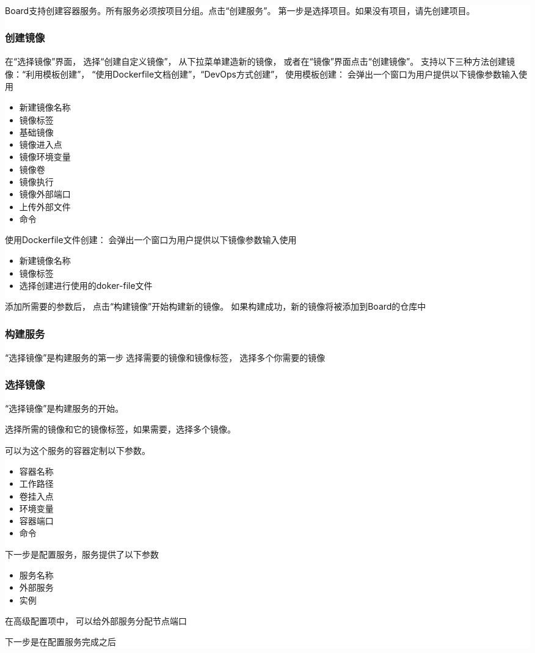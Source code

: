 Board支持创建容器服务。所有服务必须按项目分组。点击“创建服务”。 第一步是选择项目。如果没有项目，请先创建项目。

### 创建镜像

在“选择镜像”界面， 选择“创建自定义镜像”， 从下拉菜单建造新的镜像， 或者在“镜像”界面点击“创建镜像”。
支持以下三种方法创建镜像：“利用模板创建”， “使用Dockerfile文档创建”，“DevOps方式创建”， 
使用模板创建：
会弹出一个窗口为用户提供以下镜像参数输入使用

* 新建镜像名称
* 镜像标签
* 基础镜像
* 镜像进入点
* 镜像环境变量
* 镜像卷
* 镜像执行
* 镜像外部端口
* 上传外部文件
* 命令

使用Dockerfile文件创建：
会弹出一个窗口为用户提供以下镜像参数输入使用

* 新建镜像名称
* 镜像标签
* 选择创建进行使用的doker-file文件

添加所需要的参数后， 点击“构建镜像”开始构建新的镜像。 如果构建成功，新的镜像将被添加到Board的仓库中

### 构建服务
“选择镜像”是构建服务的第一步
选择需要的镜像和镜像标签， 选择多个你需要的镜像

### 选择镜像

“选择镜像”是构建服务的开始。

选择所需的镜像和它的镜像标签，如果需要，选择多个镜像。

可以为这个服务的容器定制以下参数。
* 容器名称
* 工作路径
* 卷挂入点
* 环境变量
* 容器端口
* 命令

下一步是配置服务，服务提供了以下参数
* 服务名称
* 外部服务
* 实例

在高级配置项中， 可以给外部服务分配节点端口

下一步是在配置服务完成之后

